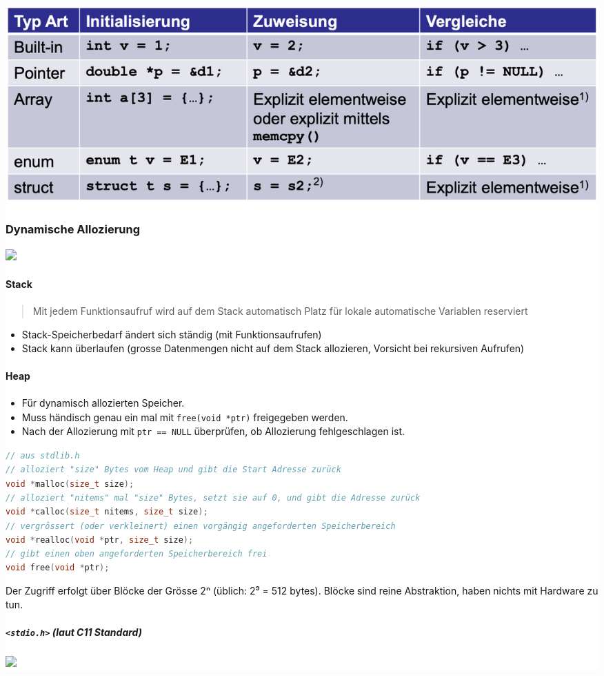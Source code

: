 ![](./assets/Arrays_vs_Pointer.png)

### Dynamische Allozierung

![](./assets/Übersicht_Speicher.png)

#### Stack

> Mit jedem Funktionsaufruf wird auf dem Stack automatisch Platz für lokale automatische Variablen reserviert

-   Stack-Speicherbedarf ändert sich ständig (mit Funktionsaufrufen)
-   Stack kann überlaufen (grosse Datenmengen nicht auf dem Stack allozieren, Vorsicht bei rekursiven Aufrufen)

#### Heap

-   Für dynamisch allozierten Speicher.
-   Muss händisch genau ein mal mit `free(void *ptr)` freigegeben werden.
-   Nach der Allozierung mit `ptr == NULL` überprüfen, ob Allozierung fehlgeschlagen ist.

```c
// aus stdlib.h
// alloziert "size" Bytes vom Heap und gibt die Start Adresse zurück
void *malloc(size_t size);
// alloziert "nitems" mal "size" Bytes, setzt sie auf 0, und gibt die Adresse zurück
void *calloc(size_t nitems, size_t size);
// vergrössert (oder verkleinert) einen vorgängig angeforderten Speicherbereich
void *realloc(void *ptr, size_t size);
// gibt einen oben angeforderten Speicherbereich frei
void free(void *ptr);
```

Der Zugriff erfolgt über Blöcke der Grösse 2ⁿ (üblich: 2⁹ = 512 bytes). Blöcke sind reine Abstraktion, haben nichts mit Hardware zu tun.

##### `<stdio.h>` (laut C11 Standard)

![](./assets/Übersicht_stdio.png)
